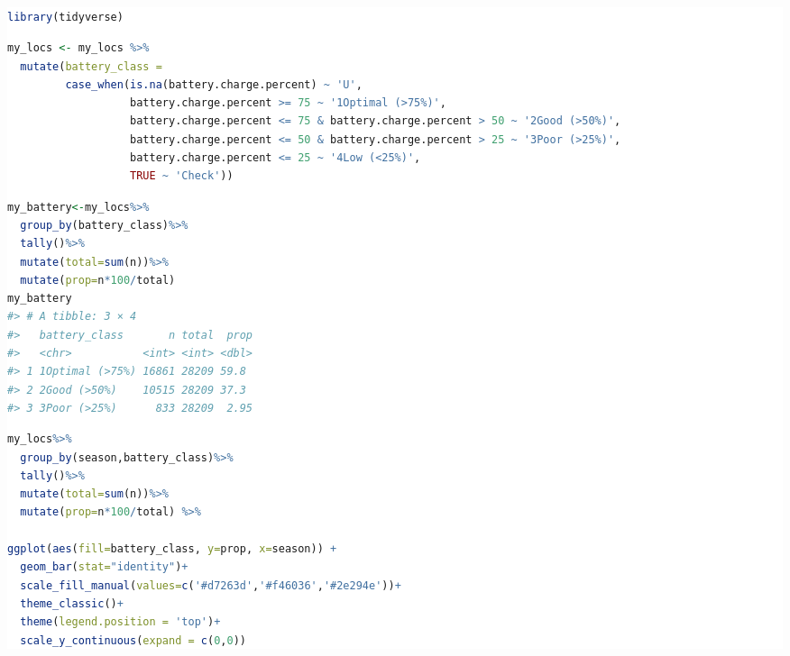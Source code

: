 ``` r
library(tidyverse)
```

``` r
my_locs <- my_locs %>%
  mutate(battery_class = 
         case_when(is.na(battery.charge.percent) ~ 'U',
                   battery.charge.percent >= 75 ~ '1Optimal (>75%)',
                   battery.charge.percent <= 75 & battery.charge.percent > 50 ~ '2Good (>50%)',
                   battery.charge.percent <= 50 & battery.charge.percent > 25 ~ '3Poor (>25%)',
                   battery.charge.percent <= 25 ~ '4Low (<25%)',
                   TRUE ~ 'Check'))
```

``` r
my_battery<-my_locs%>%
  group_by(battery_class)%>%
  tally()%>%
  mutate(total=sum(n))%>%
  mutate(prop=n*100/total)
my_battery
#> # A tibble: 3 × 4
#>   battery_class       n total  prop
#>   <chr>           <int> <int> <dbl>
#> 1 1Optimal (>75%) 16861 28209 59.8 
#> 2 2Good (>50%)    10515 28209 37.3 
#> 3 3Poor (>25%)      833 28209  2.95
```

``` r
my_locs%>%
  group_by(season,battery_class)%>%
  tally()%>%
  mutate(total=sum(n))%>%
  mutate(prop=n*100/total) %>%
  
ggplot(aes(fill=battery_class, y=prop, x=season)) + 
  geom_bar(stat="identity")+
  scale_fill_manual(values=c('#d7263d','#f46036','#2e294e'))+
  theme_classic()+
  theme(legend.position = 'top')+
  scale_y_continuous(expand = c(0,0)) 
```
